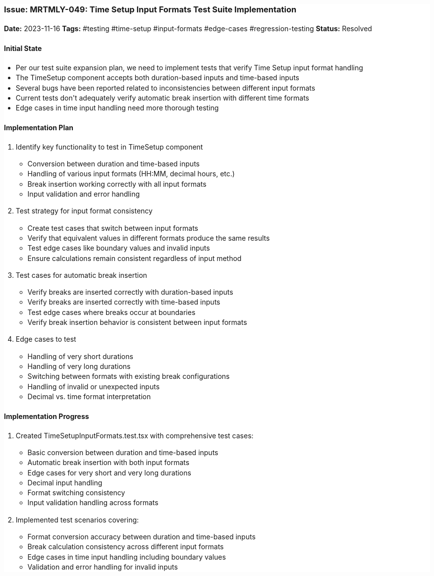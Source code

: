 ### Issue: MRTMLY-049: Time Setup Input Formats Test Suite Implementation
**Date:** 2023-11-16
**Tags:** #testing #time-setup #input-formats #edge-cases #regression-testing
**Status:** Resolved

#### Initial State
- Per our test suite expansion plan, we need to implement tests that verify Time Setup input format handling
- The TimeSetup component accepts both duration-based inputs and time-based inputs
- Several bugs have been reported related to inconsistencies between different input formats
- Current tests don't adequately verify automatic break insertion with different time formats
- Edge cases in time input handling need more thorough testing

#### Implementation Plan
1. Identify key functionality to test in TimeSetup component
   - Conversion between duration and time-based inputs
   - Handling of various input formats (HH:MM, decimal hours, etc.)
   - Break insertion working correctly with all input formats
   - Input validation and error handling

2. Test strategy for input format consistency
   - Create test cases that switch between input formats
   - Verify that equivalent values in different formats produce the same results
   - Test edge cases like boundary values and invalid inputs
   - Ensure calculations remain consistent regardless of input method

3. Test cases for automatic break insertion
   - Verify breaks are inserted correctly with duration-based inputs
   - Verify breaks are inserted correctly with time-based inputs
   - Test edge cases where breaks occur at boundaries
   - Verify break insertion behavior is consistent between input formats

4. Edge cases to test
   - Handling of very short durations
   - Handling of very long durations
   - Switching between formats with existing break configurations
   - Handling of invalid or unexpected inputs
   - Decimal vs. time format interpretation

#### Implementation Progress
1. Created TimeSetupInputFormats.test.tsx with comprehensive test cases:
   - Basic conversion between duration and time-based inputs
   - Automatic break insertion with both input formats
   - Edge cases for very short and very long durations
   - Decimal input handling
   - Format switching consistency
   - Input validation handling across formats

2. Implemented test scenarios covering:
   - Format conversion accuracy between duration and time-based inputs
   - Break calculation consistency across different input formats
   - Edge cases in time input handling including boundary values
   - Validation and error handling for invalid inputs
